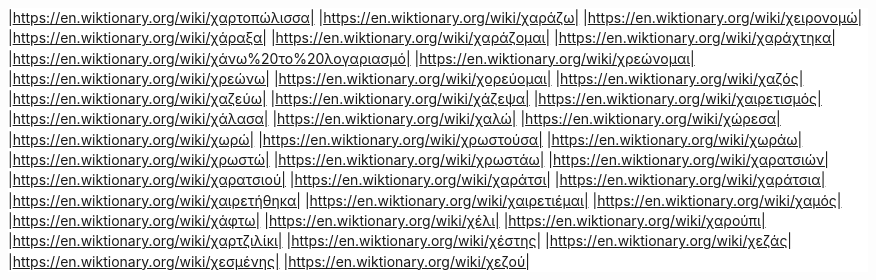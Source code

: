 |https://en.wiktionary.org/wiki/χαρτοπώλισσα|
|https://en.wiktionary.org/wiki/χαράζω|
|https://en.wiktionary.org/wiki/χειρονομώ|
|https://en.wiktionary.org/wiki/χάραξα|
|https://en.wiktionary.org/wiki/χαράζομαι|
|https://en.wiktionary.org/wiki/χαράχτηκα|
|https://en.wiktionary.org/wiki/χάνω%20το%20λογαριασμό|
|https://en.wiktionary.org/wiki/χρεώνομαι|
|https://en.wiktionary.org/wiki/χρεώνω|
|https://en.wiktionary.org/wiki/χορεύομαι|
|https://en.wiktionary.org/wiki/χαζός|
|https://en.wiktionary.org/wiki/χαζεύω|
|https://en.wiktionary.org/wiki/χάζεψα|
|https://en.wiktionary.org/wiki/χαιρετισμός|
|https://en.wiktionary.org/wiki/χάλασα|
|https://en.wiktionary.org/wiki/χαλώ|
|https://en.wiktionary.org/wiki/χώρεσα|
|https://en.wiktionary.org/wiki/χωρώ|
|https://en.wiktionary.org/wiki/χρωστούσα|
|https://en.wiktionary.org/wiki/χωράω|
|https://en.wiktionary.org/wiki/χρωστώ|
|https://en.wiktionary.org/wiki/χρωστάω|
|https://en.wiktionary.org/wiki/χαρατσιών|
|https://en.wiktionary.org/wiki/χαρατσιού|
|https://en.wiktionary.org/wiki/χαράτσι|
|https://en.wiktionary.org/wiki/χαράτσια|
|https://en.wiktionary.org/wiki/χαιρετήθηκα|
|https://en.wiktionary.org/wiki/χαιρετιέμαι|
|https://en.wiktionary.org/wiki/χαμός|
|https://en.wiktionary.org/wiki/χάφτω|
|https://en.wiktionary.org/wiki/χέλι|
|https://en.wiktionary.org/wiki/χαρούπι|
|https://en.wiktionary.org/wiki/χαρτζιλίκι|
|https://en.wiktionary.org/wiki/χέστης|
|https://en.wiktionary.org/wiki/χεζάς|
|https://en.wiktionary.org/wiki/χεσμένης|
|https://en.wiktionary.org/wiki/χεζού|